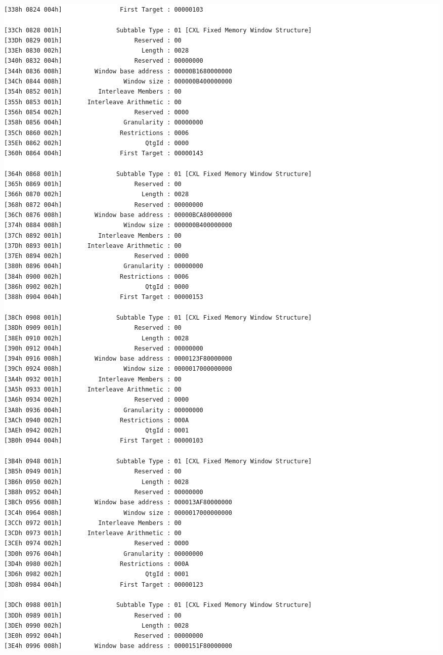 ```bash
[338h 0824 004h]                First Target : 00000103

[33Ch 0828 001h]               Subtable Type : 01 [CXL Fixed Memory Window Structure]
[33Dh 0829 001h]                    Reserved : 00
[33Eh 0830 002h]                      Length : 0028
[340h 0832 004h]                    Reserved : 00000000
[344h 0836 008h]         Window base address : 00000B1680000000
[34Ch 0844 008h]                 Window size : 000000B400000000
[354h 0852 001h]          Interleave Members : 00
[355h 0853 001h]       Interleave Arithmetic : 00
[356h 0854 002h]                    Reserved : 0000
[358h 0856 004h]                 Granularity : 00000000
[35Ch 0860 002h]                Restrictions : 0006
[35Eh 0862 002h]                       QtgId : 0000
[360h 0864 004h]                First Target : 00000143

[364h 0868 001h]               Subtable Type : 01 [CXL Fixed Memory Window Structure]
[365h 0869 001h]                    Reserved : 00
[366h 0870 002h]                      Length : 0028
[368h 0872 004h]                    Reserved : 00000000
[36Ch 0876 008h]         Window base address : 00000BCA80000000
[374h 0884 008h]                 Window size : 000000B400000000
[37Ch 0892 001h]          Interleave Members : 00
[37Dh 0893 001h]       Interleave Arithmetic : 00
[37Eh 0894 002h]                    Reserved : 0000
[380h 0896 004h]                 Granularity : 00000000
[384h 0900 002h]                Restrictions : 0006
[386h 0902 002h]                       QtgId : 0000
[388h 0904 004h]                First Target : 00000153

[38Ch 0908 001h]               Subtable Type : 01 [CXL Fixed Memory Window Structure]
[38Dh 0909 001h]                    Reserved : 00
[38Eh 0910 002h]                      Length : 0028
[390h 0912 004h]                    Reserved : 00000000
[394h 0916 008h]         Window base address : 0000123F80000000
[39Ch 0924 008h]                 Window size : 0000017000000000
[3A4h 0932 001h]          Interleave Members : 00
[3A5h 0933 001h]       Interleave Arithmetic : 00
[3A6h 0934 002h]                    Reserved : 0000
[3A8h 0936 004h]                 Granularity : 00000000
[3ACh 0940 002h]                Restrictions : 000A
[3AEh 0942 002h]                       QtgId : 0001
[3B0h 0944 004h]                First Target : 00000103

[3B4h 0948 001h]               Subtable Type : 01 [CXL Fixed Memory Window Structure]
[3B5h 0949 001h]                    Reserved : 00
[3B6h 0950 002h]                      Length : 0028
[3B8h 0952 004h]                    Reserved : 00000000
[3BCh 0956 008h]         Window base address : 000013AF80000000
[3C4h 0964 008h]                 Window size : 0000017000000000
[3CCh 0972 001h]          Interleave Members : 00
[3CDh 0973 001h]       Interleave Arithmetic : 00
[3CEh 0974 002h]                    Reserved : 0000
[3D0h 0976 004h]                 Granularity : 00000000
[3D4h 0980 002h]                Restrictions : 000A
[3D6h 0982 002h]                       QtgId : 0001
[3D8h 0984 004h]                First Target : 00000123

[3DCh 0988 001h]               Subtable Type : 01 [CXL Fixed Memory Window Structure]
[3DDh 0989 001h]                    Reserved : 00
[3DEh 0990 002h]                      Length : 0028
[3E0h 0992 004h]                    Reserved : 00000000
[3E4h 0996 008h]         Window base address : 0000151F80000000
```